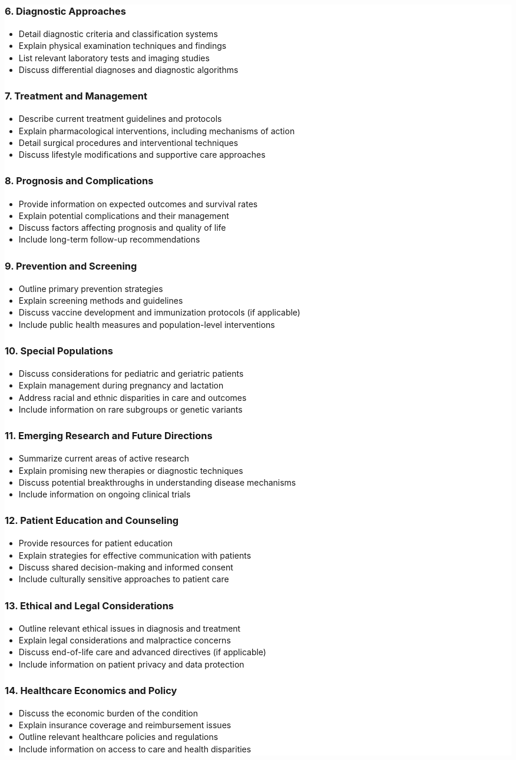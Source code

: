 ### 6. Diagnostic Approaches
- Detail diagnostic criteria and classification systems
- Explain physical examination techniques and findings
- List relevant laboratory tests and imaging studies
- Discuss differential diagnoses and diagnostic algorithms

### 7. Treatment and Management
- Describe current treatment guidelines and protocols
- Explain pharmacological interventions, including mechanisms of action
- Detail surgical procedures and interventional techniques
- Discuss lifestyle modifications and supportive care approaches

### 8. Prognosis and Complications
- Provide information on expected outcomes and survival rates
- Explain potential complications and their management
- Discuss factors affecting prognosis and quality of life
- Include long-term follow-up recommendations

### 9. Prevention and Screening
- Outline primary prevention strategies
- Explain screening methods and guidelines
- Discuss vaccine development and immunization protocols (if applicable)
- Include public health measures and population-level interventions

### 10. Special Populations
- Discuss considerations for pediatric and geriatric patients
- Explain management during pregnancy and lactation
- Address racial and ethnic disparities in care and outcomes
- Include information on rare subgroups or genetic variants

### 11. Emerging Research and Future Directions
- Summarize current areas of active research
- Explain promising new therapies or diagnostic techniques
- Discuss potential breakthroughs in understanding disease mechanisms
- Include information on ongoing clinical trials

### 12. Patient Education and Counseling
- Provide resources for patient education
- Explain strategies for effective communication with patients
- Discuss shared decision-making and informed consent
- Include culturally sensitive approaches to patient care

### 13. Ethical and Legal Considerations
- Outline relevant ethical issues in diagnosis and treatment
- Explain legal considerations and malpractice concerns
- Discuss end-of-life care and advanced directives (if applicable)
- Include information on patient privacy and data protection

### 14. Healthcare Economics and Policy
- Discuss the economic burden of the condition
- Explain insurance coverage and reimbursement issues
- Outline relevant healthcare policies and regulations
- Include information on access to care and health disparities
